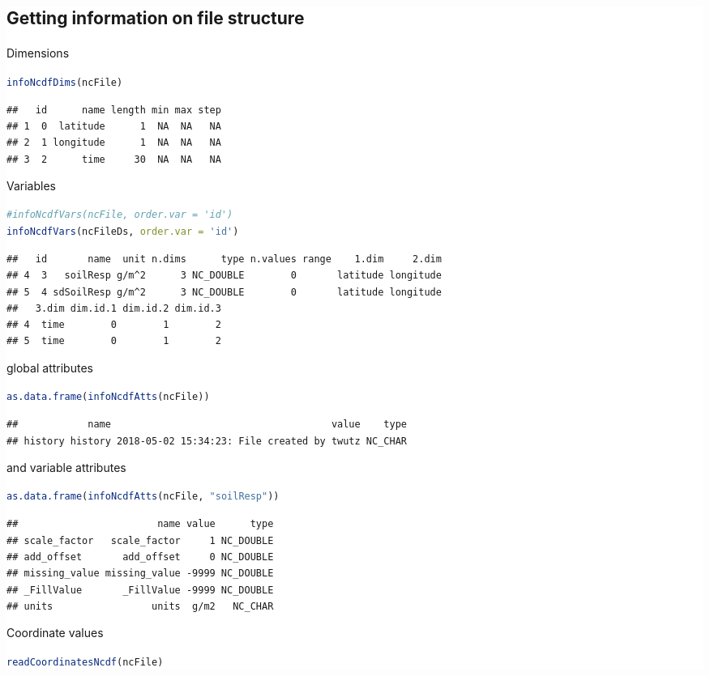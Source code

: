 ## Getting information on file structure

Dimensions

```r
infoNcdfDims(ncFile)
```

```
##   id      name length min max step
## 1  0  latitude      1  NA  NA   NA
## 2  1 longitude      1  NA  NA   NA
## 3  2      time     30  NA  NA   NA
```

Variables

```r
#infoNcdfVars(ncFile, order.var = 'id')
infoNcdfVars(ncFileDs, order.var = 'id')
```

```
##   id       name  unit n.dims      type n.values range    1.dim     2.dim
## 4  3   soilResp g/m^2      3 NC_DOUBLE        0       latitude longitude
## 5  4 sdSoilResp g/m^2      3 NC_DOUBLE        0       latitude longitude
##   3.dim dim.id.1 dim.id.2 dim.id.3
## 4  time        0        1        2
## 5  time        0        1        2
```

global attributes

```r
as.data.frame(infoNcdfAtts(ncFile))
```

```
##            name                                      value    type
## history history 2018-05-02 15:34:23: File created by twutz NC_CHAR
```
and variable attributes

```r
as.data.frame(infoNcdfAtts(ncFile, "soilResp"))
```

```
##                        name value      type
## scale_factor   scale_factor     1 NC_DOUBLE
## add_offset       add_offset     0 NC_DOUBLE
## missing_value missing_value -9999 NC_DOUBLE
## _FillValue       _FillValue -9999 NC_DOUBLE
## units                 units  g/m2   NC_CHAR
```

Coordinate values

```r
readCoordinatesNcdf(ncFile)
```
